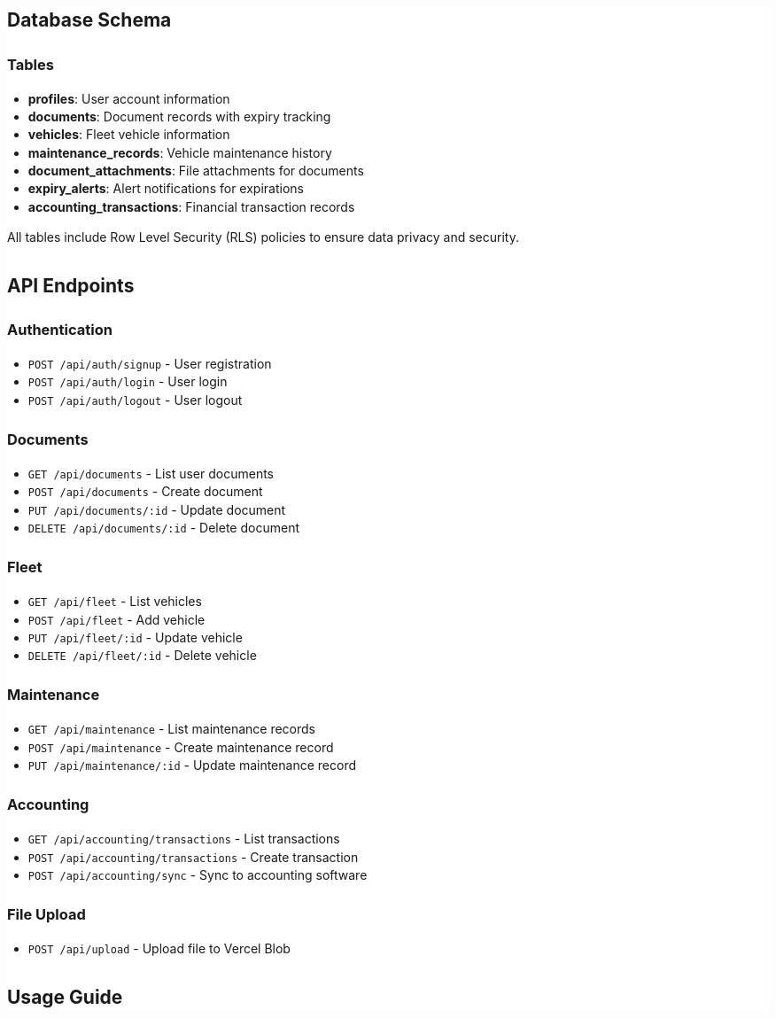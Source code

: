 ## Database Schema

### Tables

- **profiles**: User account information
- **documents**: Document records with expiry tracking
- **vehicles**: Fleet vehicle information
- **maintenance_records**: Vehicle maintenance history
- **document_attachments**: File attachments for documents
- **expiry_alerts**: Alert notifications for expirations
- **accounting_transactions**: Financial transaction records

All tables include Row Level Security (RLS) policies to ensure data privacy and security.

## API Endpoints

### Authentication
- `POST /api/auth/signup` - User registration
- `POST /api/auth/login` - User login
- `POST /api/auth/logout` - User logout

### Documents
- `GET /api/documents` - List user documents
- `POST /api/documents` - Create document
- `PUT /api/documents/:id` - Update document
- `DELETE /api/documents/:id` - Delete document

### Fleet
- `GET /api/fleet` - List vehicles
- `POST /api/fleet` - Add vehicle
- `PUT /api/fleet/:id` - Update vehicle
- `DELETE /api/fleet/:id` - Delete vehicle

### Maintenance
- `GET /api/maintenance` - List maintenance records
- `POST /api/maintenance` - Create maintenance record
- `PUT /api/maintenance/:id` - Update maintenance record

### Accounting
- `GET /api/accounting/transactions` - List transactions
- `POST /api/accounting/transactions` - Create transaction
- `POST /api/accounting/sync` - Sync to accounting software

### File Upload
- `POST /api/upload` - Upload file to Vercel Blob

## Usage Guide
